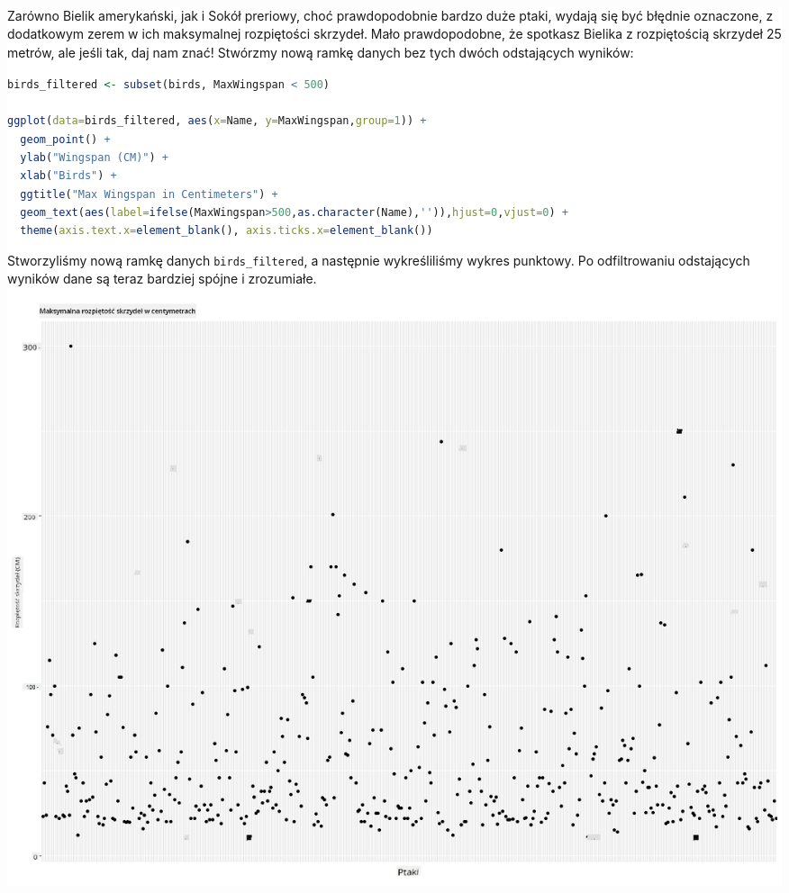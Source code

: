 Zarówno Bielik amerykański, jak i Sokół preriowy, choć prawdopodobnie bardzo duże ptaki, wydają się być błędnie oznaczone, z dodatkowym zerem w ich maksymalnej rozpiętości skrzydeł. Mało prawdopodobne, że spotkasz Bielika z rozpiętością skrzydeł 25 metrów, ale jeśli tak, daj nam znać! Stwórzmy nową ramkę danych bez tych dwóch odstających wyników:

```r
birds_filtered <- subset(birds, MaxWingspan < 500)

ggplot(data=birds_filtered, aes(x=Name, y=MaxWingspan,group=1)) +
  geom_point() +
  ylab("Wingspan (CM)") +
  xlab("Birds") +
  ggtitle("Max Wingspan in Centimeters") + 
  geom_text(aes(label=ifelse(MaxWingspan>500,as.character(Name),'')),hjust=0,vjust=0) +
  theme(axis.text.x=element_blank(), axis.ticks.x=element_blank())
```  
Stworzyliśmy nową ramkę danych `birds_filtered`, a następnie wykreśliliśmy wykres punktowy. Po odfiltrowaniu odstających wyników dane są teraz bardziej spójne i zrozumiałe.

![MaxWingspan-scatterplot-improved](../../../../../translated_images/MaxWingspan-scatterplot-improved.7d0af81658c65f3e75b8fedeb2335399e31108257e48db15d875ece608272051.pl.png)
